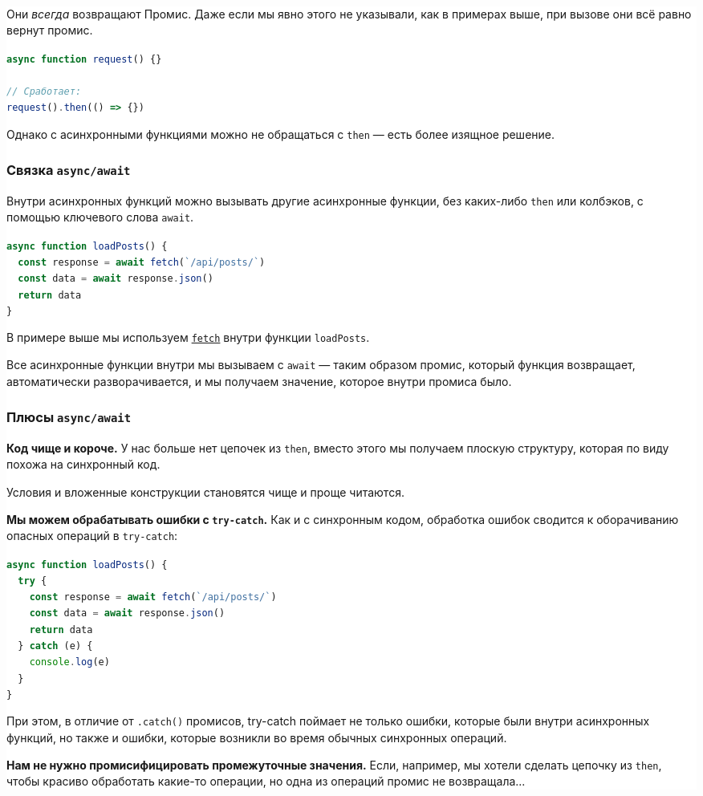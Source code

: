 Они _всегда_ возвращают Промис. Даже если мы явно этого не указывали, как в примерах выше, при вызове они всё равно вернут промис.

```js
async function request() {}

// Сработает:
request().then(() => {})
```

Однако с асинхронными функциями можно не обращаться с `then` — есть более изящное решение.

### Связка `async/await`

Внутри асинхронных функций можно вызывать другие асинхронные функции, без каких-либо `then` или колбэков, с помощью ключевого слова `await`.

```js
async function loadPosts() {
  const response = await fetch(`/api/posts/`)
  const data = await response.json()
  return data
}
```

В примере выше мы используем [`fetch`](/js/fetch/) внутри функции `loadPosts`.

Все асинхронные функции внутри мы вызываем с `await` — таким образом промис, который функция возвращает, автоматически разворачивается, и мы получаем значение, которое внутри промиса было.

### Плюсы `async/await`

**Код чище и короче.** У нас больше нет цепочек из `then`, вместо этого мы получаем плоскую структуру, которая по виду похожа на синхронный код.

Условия и вложенные конструкции становятся чище и проще читаются.

**Мы можем обрабатывать ошибки с `try-catch`.** Как и с синхронным кодом, обработка ошибок сводится к оборачиванию опасных операций в `try-catch`:

```js
async function loadPosts() {
  try {
    const response = await fetch(`/api/posts/`)
    const data = await response.json()
    return data
  } catch (e) {
    console.log(e)
  }
}
```

При этом, в отличие от `.catch()` промисов, try-catch поймает не только ошибки, которые были внутри асинхронных функций, но также и ошибки, которые возникли во время обычных синхронных операций.

**Нам не нужно промисифицировать промежуточные значения.** Если, например, мы хотели сделать цепочку из `then`, чтобы красиво обработать какие-то операции, но одна из операций промис не возвращала...
